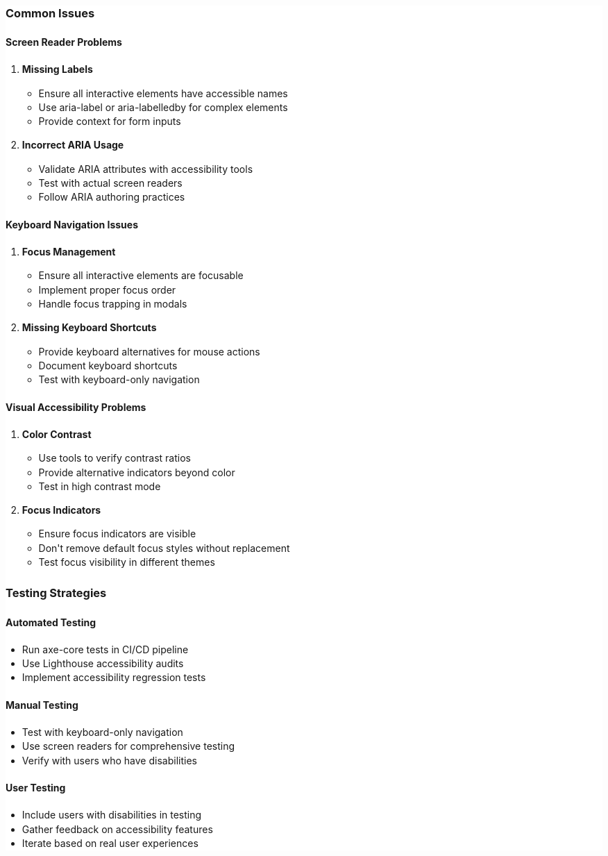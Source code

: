 ### Common Issues

#### Screen Reader Problems
1. **Missing Labels**
   - Ensure all interactive elements have accessible names
   - Use aria-label or aria-labelledby for complex elements
   - Provide context for form inputs

2. **Incorrect ARIA Usage**
   - Validate ARIA attributes with accessibility tools
   - Test with actual screen readers
   - Follow ARIA authoring practices

#### Keyboard Navigation Issues
1. **Focus Management**
   - Ensure all interactive elements are focusable
   - Implement proper focus order
   - Handle focus trapping in modals

2. **Missing Keyboard Shortcuts**
   - Provide keyboard alternatives for mouse actions
   - Document keyboard shortcuts
   - Test with keyboard-only navigation

#### Visual Accessibility Problems
1. **Color Contrast**
   - Use tools to verify contrast ratios
   - Provide alternative indicators beyond color
   - Test in high contrast mode

2. **Focus Indicators**
   - Ensure focus indicators are visible
   - Don't remove default focus styles without replacement
   - Test focus visibility in different themes

### Testing Strategies

#### Automated Testing
- Run axe-core tests in CI/CD pipeline
- Use Lighthouse accessibility audits
- Implement accessibility regression tests

#### Manual Testing
- Test with keyboard-only navigation
- Use screen readers for comprehensive testing
- Verify with users who have disabilities

#### User Testing
- Include users with disabilities in testing
- Gather feedback on accessibility features
- Iterate based on real user experiences
